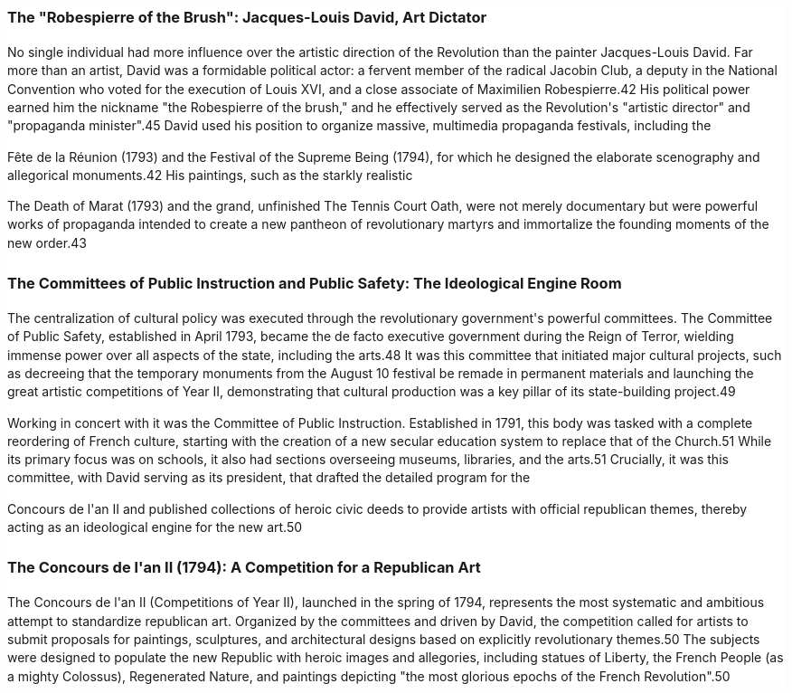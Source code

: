   

### The "Robespierre of the Brush": Jacques-Louis David, Art Dictator

  

No single individual had more influence over the artistic direction of the Revolution than the painter Jacques-Louis David. Far more than an artist, David was a formidable political actor: a fervent member of the radical Jacobin Club, a deputy in the National Convention who voted for the execution of Louis XVI, and a close associate of Maximilien Robespierre.42 His political power earned him the nickname "the Robespierre of the brush," and he effectively served as the Revolution's "artistic director" and "propaganda minister".45 David used his position to organize massive, multimedia propaganda festivals, including the

Fête de la Réunion (1793) and the Festival of the Supreme Being (1794), for which he designed the elaborate scenography and allegorical monuments.42 His paintings, such as the starkly realistic

The Death of Marat (1793) and the grand, unfinished The Tennis Court Oath, were not merely documentary but were powerful works of propaganda intended to create a new pantheon of revolutionary martyrs and immortalize the founding moments of the new order.43

  

### The Committees of Public Instruction and Public Safety: The Ideological Engine Room

  

The centralization of cultural policy was executed through the revolutionary government's powerful committees. The Committee of Public Safety, established in April 1793, became the de facto executive government during the Reign of Terror, wielding immense power over all aspects of the state, including the arts.48 It was this committee that initiated major cultural projects, such as decreeing that the temporary monuments from the August 10 festival be remade in permanent materials and launching the great artistic competitions of Year II, demonstrating that cultural production was a key pillar of its state-building project.49

Working in concert with it was the Committee of Public Instruction. Established in 1791, this body was tasked with a complete reordering of French culture, starting with the creation of a new secular education system to replace that of the Church.51 While its primary focus was on schools, it also had sections overseeing museums, libraries, and the arts.51 Crucially, it was this committee, with David serving as its president, that drafted the detailed program for the

Concours de l'an II and published collections of heroic civic deeds to provide artists with official republican themes, thereby acting as an ideological engine for the new art.50

  

### The Concours de l'an II (1794): A Competition for a Republican Art

  

The Concours de l'an II (Competitions of Year II), launched in the spring of 1794, represents the most systematic and ambitious attempt to standardize republican art. Organized by the committees and driven by David, the competition called for artists to submit proposals for paintings, sculptures, and architectural designs based on explicitly revolutionary themes.50 The subjects were designed to populate the new Republic with heroic images and allegories, including statues of Liberty, the French People (as a mighty Colossus), Regenerated Nature, and paintings depicting "the most glorious epochs of the French Revolution".50
